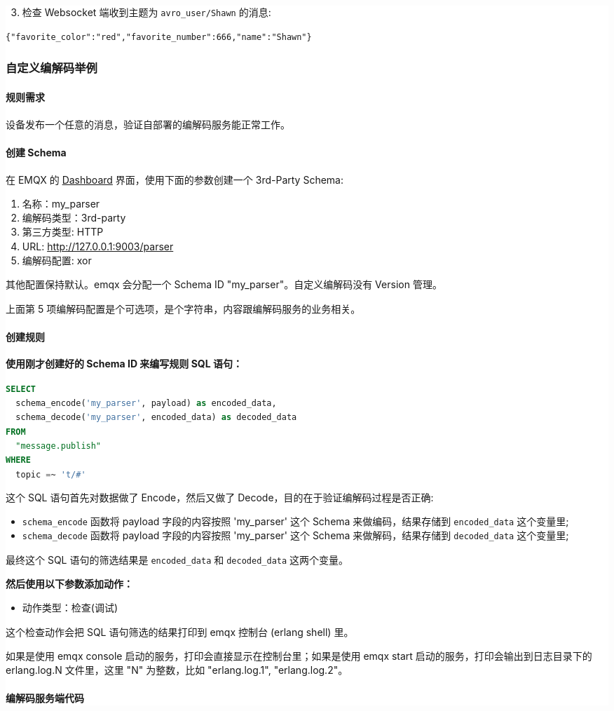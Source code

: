 3) 检查 Websocket 端收到主题为 `avro_user/Shawn` 的消息:

```
{"favorite_color":"red","favorite_number":666,"name":"Shawn"}
```

### 自定义编解码举例

#### 规则需求

设备发布一个任意的消息，验证自部署的编解码服务能正常工作。

#### 创建 Schema

在 EMQX 的 [Dashboard](http://127.0.0.1:18083/#/schemas/0?oper=create) 界面，使用下面的参数创建一个 3rd-Party Schema:

1. 名称：my_parser
2. 编解码类型：3rd-party
3. 第三方类型: HTTP
4. URL: http://127.0.0.1:9003/parser
5. 编解码配置: xor

其他配置保持默认。emqx 会分配一个 Schema ID "my_parser"。自定义编解码没有 Version 管理。

上面第 5 项编解码配置是个可选项，是个字符串，内容跟编解码服务的业务相关。

#### 创建规则

**使用刚才创建好的 Schema ID 来编写规则 SQL 语句：**

```sql
SELECT
  schema_encode('my_parser', payload) as encoded_data,
  schema_decode('my_parser', encoded_data) as decoded_data
FROM
  "message.publish"
WHERE
  topic =~ 't/#'
```

这个 SQL 语句首先对数据做了 Encode，然后又做了 Decode，目的在于验证编解码过程是否正确:

- `schema_encode` 函数将 payload 字段的内容按照 'my_parser' 这个 Schema 来做编码，结果存储到 `encoded_data` 这个变量里;
- `schema_decode` 函数将 payload 字段的内容按照 'my_parser' 这个 Schema 来做解码，结果存储到 `decoded_data` 这个变量里;

最终这个 SQL 语句的筛选结果是 `encoded_data` 和 `decoded_data` 这两个变量。

**然后使用以下参数添加动作：**

- 动作类型：检查(调试)

这个检查动作会把 SQL 语句筛选的结果打印到 emqx 控制台 (erlang shell) 里。

如果是使用 emqx console 启动的服务，打印会直接显示在控制台里；如果是使用 emqx start 启动的服务，打印会输出到日志目录下的 erlang.log.N 文件里，这里 "N" 为整数，比如 "erlang.log.1", "erlang.log.2"。

#### 编解码服务端代码
